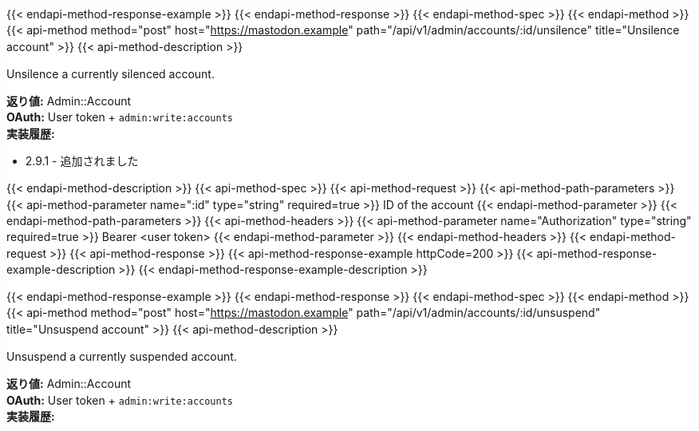 
```

```
{{< endapi-method-response-example >}}
{{< endapi-method-response >}}
{{< endapi-method-spec >}}
{{< endapi-method >}}
{{< api-method method="post" host="https://mastodon.example" path="/api/v1/admin/accounts/:id/unsilence" title="Unsilence account" >}}
{{< api-method-description >}}

Unsilence a currently silenced account.

**返り値:** Admin::Account\
**OAuth:** User token + `admin:write:accounts`\
**実装履歴:**

- 2.9.1 - 追加されました

{{< endapi-method-description >}}
{{< api-method-spec >}}
{{< api-method-request >}}
{{< api-method-path-parameters >}}
{{< api-method-parameter name=":id" type="string" required=true >}}
ID of the account
{{< endapi-method-parameter >}}
{{< endapi-method-path-parameters >}}
{{< api-method-headers >}}
{{< api-method-parameter name="Authorization" type="string" required=true >}}
Bearer &lt;user token&gt;
{{< endapi-method-parameter >}}
{{< endapi-method-headers >}}
{{< endapi-method-request >}}
{{< api-method-response >}}
{{< api-method-response-example httpCode=200 >}}
{{< api-method-response-example-description >}}
{{< endapi-method-response-example-description >}}


```

```
{{< endapi-method-response-example >}}
{{< endapi-method-response >}}
{{< endapi-method-spec >}}
{{< endapi-method >}}
{{< api-method method="post" host="https://mastodon.example" path="/api/v1/admin/accounts/:id/unsuspend" title="Unsuspend account" >}}
{{< api-method-description >}}

Unsuspend a currently suspended account.

**返り値:** Admin::Account\
**OAuth:** User token + `admin:write:accounts`\
**実装履歴:**
